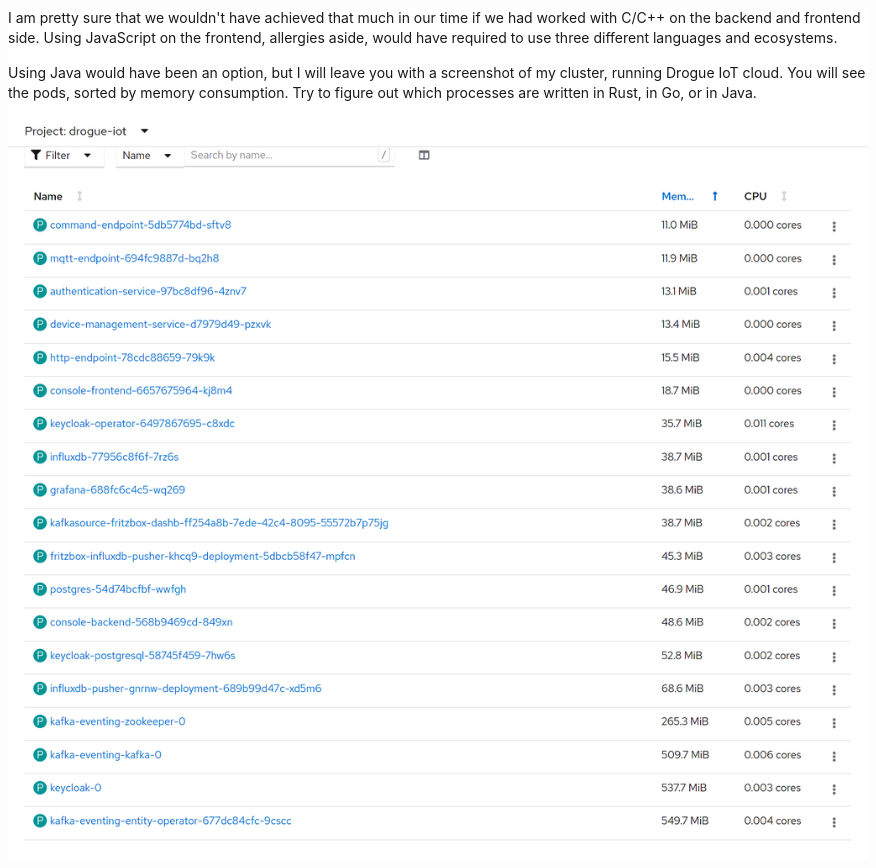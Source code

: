 I am pretty sure that we wouldn't have achieved that much in our time if we had worked with C/C++ on the backend and
frontend side. Using JavaScript on the frontend, allergies aside, would have required to use three different
languages and ecosystems.

Using Java would have been an option, but I will leave you with a screenshot of my cluster, running Drogue IoT cloud.
You will see the pods, sorted by memory consumption. Try to figure out which processes are written in Rust, in Go, or
in Java.

![Screenshot of pods](screenshot.png)
